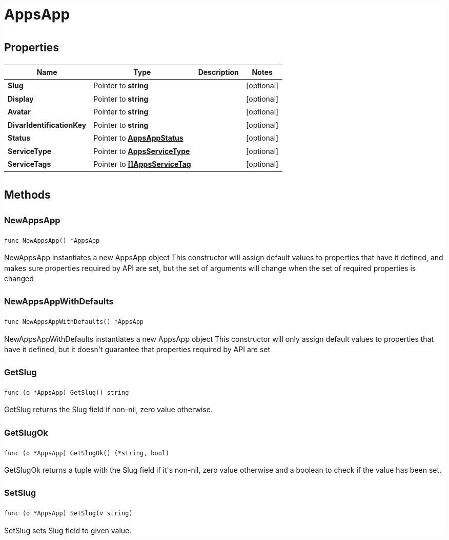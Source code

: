 # AppsApp

## Properties

Name | Type | Description | Notes
------------ | ------------- | ------------- | -------------
**Slug** | Pointer to **string** |  | [optional] 
**Display** | Pointer to **string** |  | [optional] 
**Avatar** | Pointer to **string** |  | [optional] 
**DivarIdentificationKey** | Pointer to **string** |  | [optional] 
**Status** | Pointer to [**AppsAppStatus**](AppsAppStatus.md) |  | [optional] 
**ServiceType** | Pointer to [**AppsServiceType**](AppsServiceType.md) |  | [optional] 
**ServiceTags** | Pointer to [**[]AppsServiceTag**](AppsServiceTag.md) |  | [optional] 

## Methods

### NewAppsApp

`func NewAppsApp() *AppsApp`

NewAppsApp instantiates a new AppsApp object
This constructor will assign default values to properties that have it defined,
and makes sure properties required by API are set, but the set of arguments
will change when the set of required properties is changed

### NewAppsAppWithDefaults

`func NewAppsAppWithDefaults() *AppsApp`

NewAppsAppWithDefaults instantiates a new AppsApp object
This constructor will only assign default values to properties that have it defined,
but it doesn't guarantee that properties required by API are set

### GetSlug

`func (o *AppsApp) GetSlug() string`

GetSlug returns the Slug field if non-nil, zero value otherwise.

### GetSlugOk

`func (o *AppsApp) GetSlugOk() (*string, bool)`

GetSlugOk returns a tuple with the Slug field if it's non-nil, zero value otherwise
and a boolean to check if the value has been set.

### SetSlug

`func (o *AppsApp) SetSlug(v string)`

SetSlug sets Slug field to given value.
